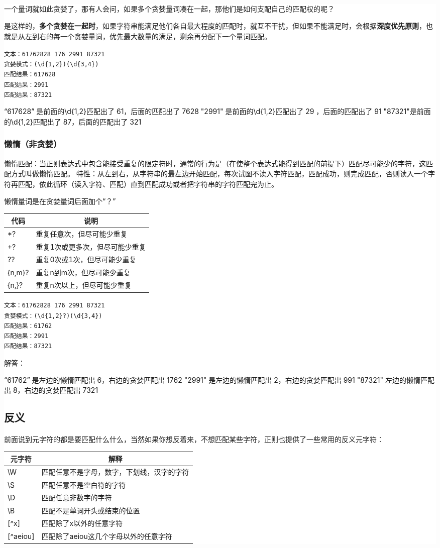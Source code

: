 一个量词就如此贪婪了，那有人会问，如果多个贪婪量词凑在一起，那他们是如何支配自己的匹配权的呢？

是这样的，**多个贪婪在一起时**，如果字符串能满足他们各自最大程度的匹配时，就互不干扰，但如果不能满足时，会根据**深度优先原则**，也就是从左到右的每一个贪婪量词，优先最大数量的满足，剩余再分配下一个量词匹配。

```
文本：61762828 176 2991 87321
贪婪模式：(\d{1,2})(\d{3,4})
匹配结果：617628
匹配结果：2991
匹配结果：87321
```
“617628” 是前面的\d{1,2}匹配出了 61，后面的匹配出了 7628
"2991" 是前面的\d{1,2}匹配出了 29 ，后面的匹配出了 91
"87321"是前面的\d{1,2}匹配出了 87，后面的匹配出了 321

### 懒惰（非贪婪）

懒惰匹配：当正则表达式中包含能接受重复的限定符时，通常的行为是（在使整个表达式能得到匹配的前提下）匹配尽可能少的字符，这匹配方式叫做懒惰匹配。
特性：从左到右，从字符串的最左边开始匹配，每次试图不读入字符匹配，匹配成功，则完成匹配，否则读入一个字符再匹配，依此循环（读入字符、匹配）直到匹配成功或者把字符串的字符匹配完为止。

懒惰量词是在贪婪量词后面加个“？”

|**代码**|**说明**|
|-------|-------|
|*?|重复任意次，但尽可能少重复|
|+?|重复1次或更多次，但尽可能少重复|
|??|重复0次或1次，但尽可能少重复|
|{n,m}?|重复n到m次，但尽可能少重复|
|{n,}?|重复n次以上，但尽可能少重复|
```
文本：61762828 176 2991 87321
贪婪模式：(\d{1,2}?)(\d{3,4})
匹配结果：61762
匹配结果：2991
匹配结果：87321
```
解答：

“61762” 是左边的懒惰匹配出 6，右边的贪婪匹配出 1762
"2991" 是左边的懒惰匹配出 2，右边的贪婪匹配出 991
"87321" 左边的懒惰匹配出 8，右边的贪婪匹配出 7321

## 反义

前面说到元字符的都是要匹配什么什么，当然如果你想反着来，不想匹配某些字符，正则也提供了一些常用的反义元字符：

|**元字符**|**解释**|
|----------|--------|
|\W|匹配任意不是字母，数字，下划线，汉字的字符|
|\S|匹配任意不是空白符的字符|
|\D|匹配任意非数字的字符|
|\B|匹配不是单词开头或结束的位置|
|[^x]|匹配除了x以外的任意字符|
|[^aeiou]|匹配除了aeiou这几个字母以外的任意字符|

